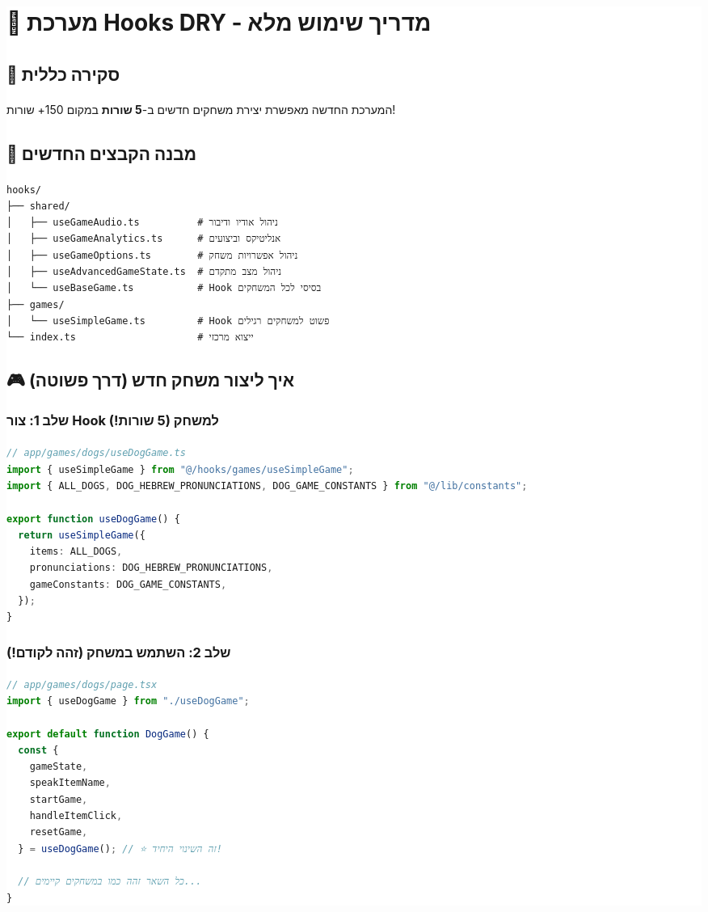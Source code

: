 # 🎣 מערכת Hooks DRY - מדריך שימוש מלא

## 🚀 סקירה כללית

המערכת החדשה מאפשרת יצירת משחקים חדשים ב-**5 שורות** במקום 150+ שורות!

## 📁 מבנה הקבצים החדשים

```
hooks/
├── shared/
│   ├── useGameAudio.ts          # ניהול אודיו ודיבור
│   ├── useGameAnalytics.ts      # אנליטיקס וביצועים
│   ├── useGameOptions.ts        # ניהול אפשרויות משחק
│   ├── useAdvancedGameState.ts  # ניהול מצב מתקדם
│   └── useBaseGame.ts           # Hook בסיסי לכל המשחקים
├── games/
│   └── useSimpleGame.ts         # Hook פשוט למשחקים רגילים
└── index.ts                     # ייצוא מרכזי
```

## 🎮 איך ליצור משחק חדש (דרך פשוטה)

### שלב 1: צור Hook למשחק (5 שורות!)

```typescript
// app/games/dogs/useDogGame.ts
import { useSimpleGame } from "@/hooks/games/useSimpleGame";
import { ALL_DOGS, DOG_HEBREW_PRONUNCIATIONS, DOG_GAME_CONSTANTS } from "@/lib/constants";

export function useDogGame() {
  return useSimpleGame({
    items: ALL_DOGS,
    pronunciations: DOG_HEBREW_PRONUNCIATIONS,
    gameConstants: DOG_GAME_CONSTANTS,
  });
}
```

### שלב 2: השתמש במשחק (זהה לקודם!)

```typescript
// app/games/dogs/page.tsx
import { useDogGame } from "./useDogGame";

export default function DogGame() {
  const {
    gameState,
    speakItemName,
    startGame,
    handleItemClick,
    resetGame,
  } = useDogGame(); // ⭐ זה השינוי היחיד!

  // כל השאר זהה כמו במשחקים קיימים...
}
```
